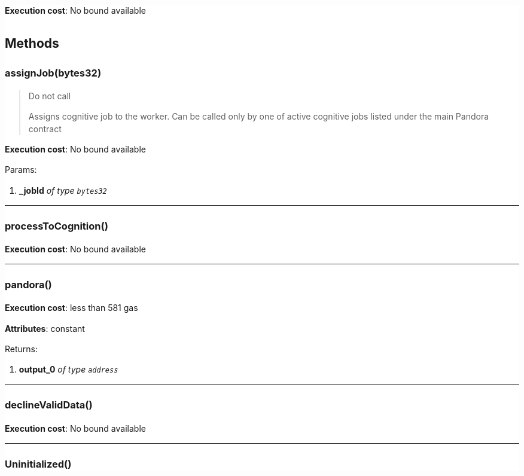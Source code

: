 
**Execution cost**: No bound available




## Methods
### assignJob(bytes32)
>
>Do not call
>
> Assigns cognitive job to the worker. Can be called only by one of active cognitive jobs listed under
 the main Pandora contract


**Execution cost**: No bound available


Params:

1. **_jobId** *of type `bytes32`*


--- 
### processToCognition()


**Execution cost**: No bound available




--- 
### pandora()


**Execution cost**: less than 581 gas

**Attributes**: constant



Returns:


1. **output_0** *of type `address`*

--- 
### declineValidData()


**Execution cost**: No bound available




--- 
### Uninitialized()

